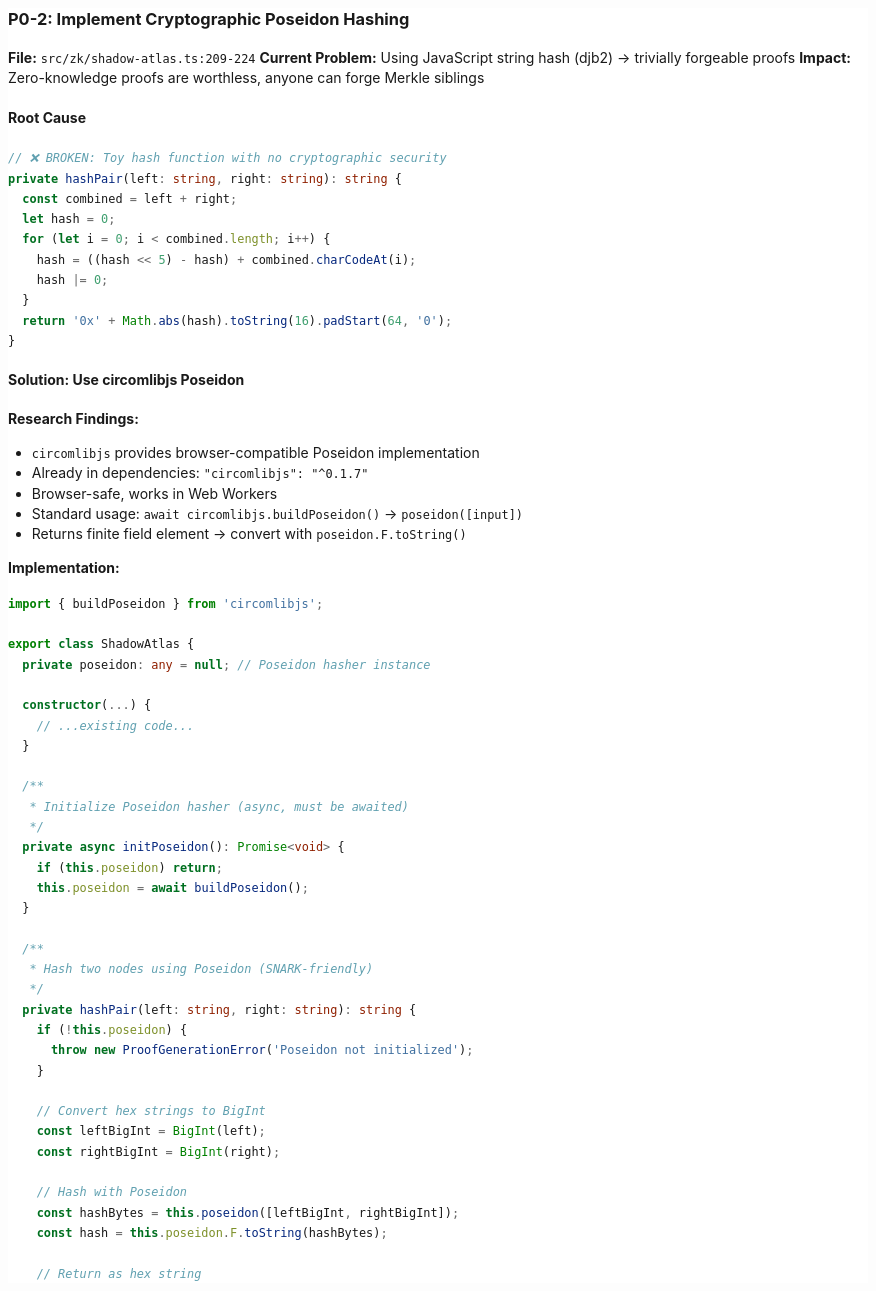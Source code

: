 
### P0-2: Implement Cryptographic Poseidon Hashing
**File:** `src/zk/shadow-atlas.ts:209-224`
**Current Problem:** Using JavaScript string hash (djb2) → trivially forgeable proofs
**Impact:** Zero-knowledge proofs are worthless, anyone can forge Merkle siblings

#### Root Cause
```typescript
// ❌ BROKEN: Toy hash function with no cryptographic security
private hashPair(left: string, right: string): string {
  const combined = left + right;
  let hash = 0;
  for (let i = 0; i < combined.length; i++) {
    hash = ((hash << 5) - hash) + combined.charCodeAt(i);
    hash |= 0;
  }
  return '0x' + Math.abs(hash).toString(16).padStart(64, '0');
}
```

#### Solution: Use circomlibjs Poseidon

**Research Findings:**
- `circomlibjs` provides browser-compatible Poseidon implementation
- Already in dependencies: `"circomlibjs": "^0.1.7"`
- Browser-safe, works in Web Workers
- Standard usage: `await circomlibjs.buildPoseidon()` → `poseidon([input])`
- Returns finite field element → convert with `poseidon.F.toString()`

**Implementation:**
```typescript
import { buildPoseidon } from 'circomlibjs';

export class ShadowAtlas {
  private poseidon: any = null; // Poseidon hasher instance

  constructor(...) {
    // ...existing code...
  }

  /**
   * Initialize Poseidon hasher (async, must be awaited)
   */
  private async initPoseidon(): Promise<void> {
    if (this.poseidon) return;
    this.poseidon = await buildPoseidon();
  }

  /**
   * Hash two nodes using Poseidon (SNARK-friendly)
   */
  private hashPair(left: string, right: string): string {
    if (!this.poseidon) {
      throw new ProofGenerationError('Poseidon not initialized');
    }

    // Convert hex strings to BigInt
    const leftBigInt = BigInt(left);
    const rightBigInt = BigInt(right);

    // Hash with Poseidon
    const hashBytes = this.poseidon([leftBigInt, rightBigInt]);
    const hash = this.poseidon.F.toString(hashBytes);

    // Return as hex string
```